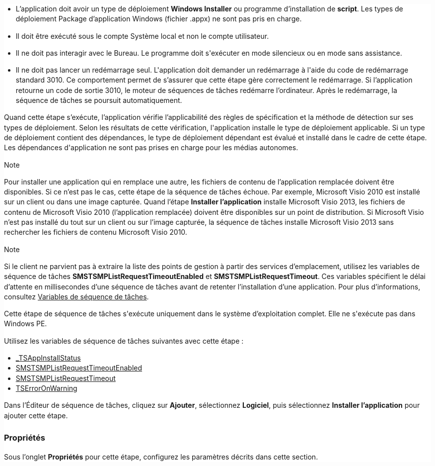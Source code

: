  - L’application doit avoir un type de déploiement **Windows Installer** ou programme d’installation de **script**. Les types de déploiement Package d’application Windows (fichier .appx) ne sont pas pris en charge.  

 - Il doit être exécuté sous le compte Système local et non le compte utilisateur.  

 - Il ne doit pas interagir avec le Bureau. Le programme doit s'exécuter en mode silencieux ou en mode sans assistance.  

 - Il ne doit pas lancer un redémarrage seul. L'application doit demander un redémarrage à l'aide du code de redémarrage standard 3010. Ce comportement permet de s’assurer que cette étape gère correctement le redémarrage. Si l’application retourne un code de sortie 3010, le moteur de séquences de tâches redémarre l’ordinateur. Après le redémarrage, la séquence de tâches se poursuit automatiquement.  


 Quand cette étape s’exécute, l’application vérifie l’applicabilité des règles de spécification et la méthode de détection sur ses types de déploiement. Selon les résultats de cette vérification, l'application installe le type de déploiement applicable. Si un type de déploiement contient des dépendances, le type de déploiement dépendant est évalué et installé dans le cadre de cette étape. Les dépendances d'application ne sont pas prises en charge pour les médias autonomes.  

 > [!NOTE]  
 >  Pour installer une application qui en remplace une autre, les fichiers de contenu de l’application remplacée doivent être disponibles. Si ce n’est pas le cas, cette étape de la séquence de tâches échoue. Par exemple, Microsoft Visio 2010 est installé sur un client ou dans une image capturée. Quand l’étape **Installer l’application** installe Microsoft Visio 2013, les fichiers de contenu de Microsoft Visio 2010 (l’application remplacée) doivent être disponibles sur un point de distribution. Si Microsoft Visio n’est pas installé du tout sur un client ou sur l’image capturée, la séquence de tâches installe Microsoft Visio 2013 sans rechercher les fichiers de contenu Microsoft Visio 2010.  

 > [!NOTE]  
 > Si le client ne parvient pas à extraire la liste des points de gestion à partir des services d’emplacement, utilisez les variables de séquence de tâches **SMSTSMPListRequestTimeoutEnabled** et **SMSTSMPListRequestTimeout**. Ces variables spécifient le délai d’attente en millisecondes d’une séquence de tâches avant de retenter l’installation d’une application. Pour plus d’informations, consultez [Variables de séquence de tâches](/sccm/osd/understand/task-sequence-variables).

 Cette étape de séquence de tâches s'exécute uniquement dans le système d’exploitation complet. Elle ne s'exécute pas dans Windows PE.  

 Utilisez les variables de séquence de tâches suivantes avec cette étape :  
 - [_TSAppInstallStatus](/sccm/osd/understand/task-sequence-variables#TSAppInstallStatus)  
 - [SMSTSMPListRequestTimeoutEnabled](/sccm/osd/understand/task-sequence-variables#SMSTSMPListRequestTimeoutEnabled)  
 - [SMSTSMPListRequestTimeout](/sccm/osd/understand/task-sequence-variables#SMSTSMPListRequestTimeout)  
 - [TSErrorOnWarning](/sccm/osd/understand/task-sequence-variables#TSErrorOnWarning)  


 Dans l’Éditeur de séquence de tâches, cliquez sur **Ajouter**, sélectionnez **Logiciel**, puis sélectionnez **Installer l’application** pour ajouter cette étape. 


### <a name="properties"></a>Propriétés  

 Sous l’onglet **Propriétés** pour cette étape, configurez les paramètres décrits dans cette section.  

